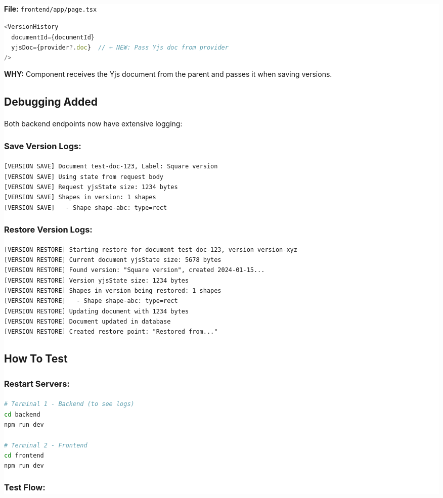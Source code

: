 **File:** `frontend/app/page.tsx`

```typescript
<VersionHistory
  documentId={documentId}
  yjsDoc={provider?.doc}  // ← NEW: Pass Yjs doc from provider
/>
```

**WHY:** Component receives the Yjs document from the parent and passes it when saving versions.

## Debugging Added

Both backend endpoints now have extensive logging:

### Save Version Logs:
```
[VERSION SAVE] Document test-doc-123, Label: Square version
[VERSION SAVE] Using state from request body
[VERSION SAVE] Request yjsState size: 1234 bytes
[VERSION SAVE] Shapes in version: 1 shapes
[VERSION SAVE]   - Shape shape-abc: type=rect
```

### Restore Version Logs:
```
[VERSION RESTORE] Starting restore for document test-doc-123, version version-xyz
[VERSION RESTORE] Current document yjsState size: 5678 bytes
[VERSION RESTORE] Found version: "Square version", created 2024-01-15...
[VERSION RESTORE] Version yjsState size: 1234 bytes
[VERSION RESTORE] Shapes in version being restored: 1 shapes
[VERSION RESTORE]   - Shape shape-abc: type=rect
[VERSION RESTORE] Updating document with 1234 bytes
[VERSION RESTORE] Document updated in database
[VERSION RESTORE] Created restore point: "Restored from..."
```

## How To Test

### Restart Servers:

```bash
# Terminal 1 - Backend (to see logs)
cd backend
npm run dev

# Terminal 2 - Frontend  
cd frontend
npm run dev
```

### Test Flow:
